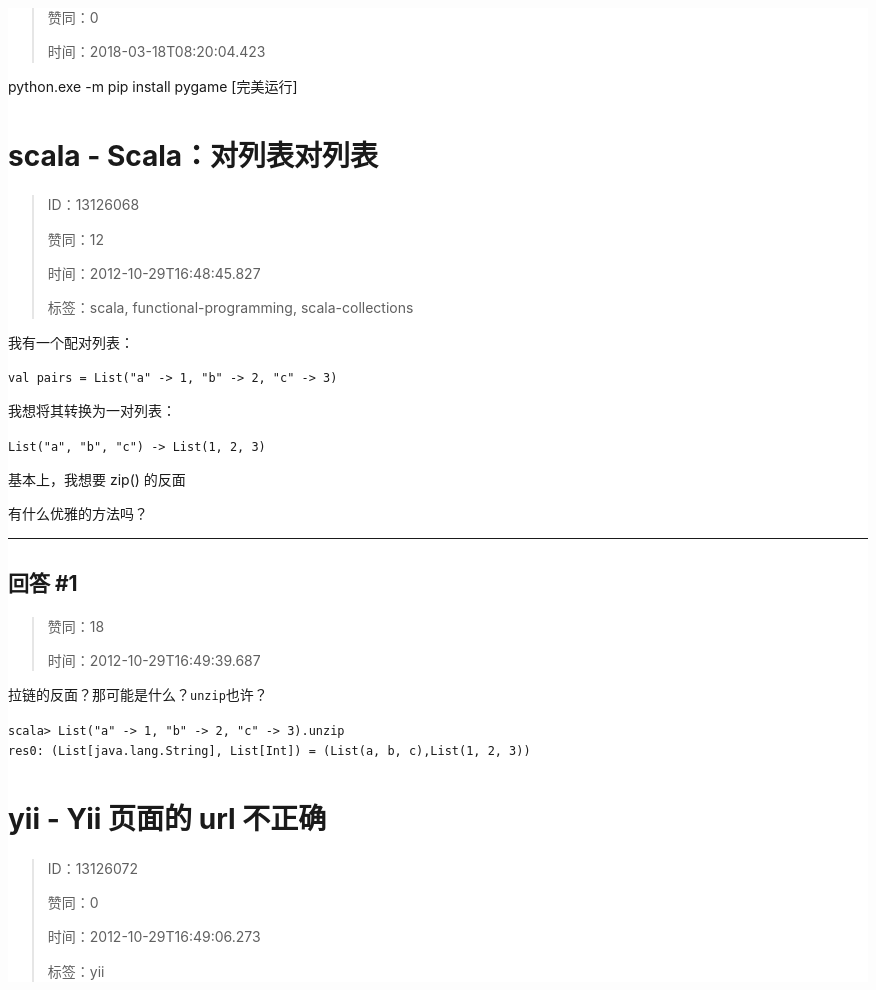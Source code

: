 > 赞同：0
> 
> 时间：2018-03-18T08:20:04.423

python.exe -m pip install pygame [完美运行]

# scala - Scala：对列表对列表

> ID：13126068
> 
> 赞同：12
> 
> 时间：2012-10-29T16:48:45.827
> 
> 标签：scala, functional-programming, scala-collections

我有一个配对列表：

```
val pairs = List("a" -> 1, "b" -> 2, "c" -> 3) 
```

我想将其转换为一对列表：

```
List("a", "b", "c") -> List(1, 2, 3) 
```

基本上，我想要 zip() 的反面

有什么优雅的方法吗？

* * *

## 回答 #1

> 赞同：18
> 
> 时间：2012-10-29T16:49:39.687

拉链的反面？那可能是什么？`unzip`也许？

```
scala> List("a" -> 1, "b" -> 2, "c" -> 3).unzip
res0: (List[java.lang.String], List[Int]) = (List(a, b, c),List(1, 2, 3)) 
```

# yii - Yii 页面的 url 不正确

> ID：13126072
> 
> 赞同：0
> 
> 时间：2012-10-29T16:49:06.273
> 
> 标签：yii
